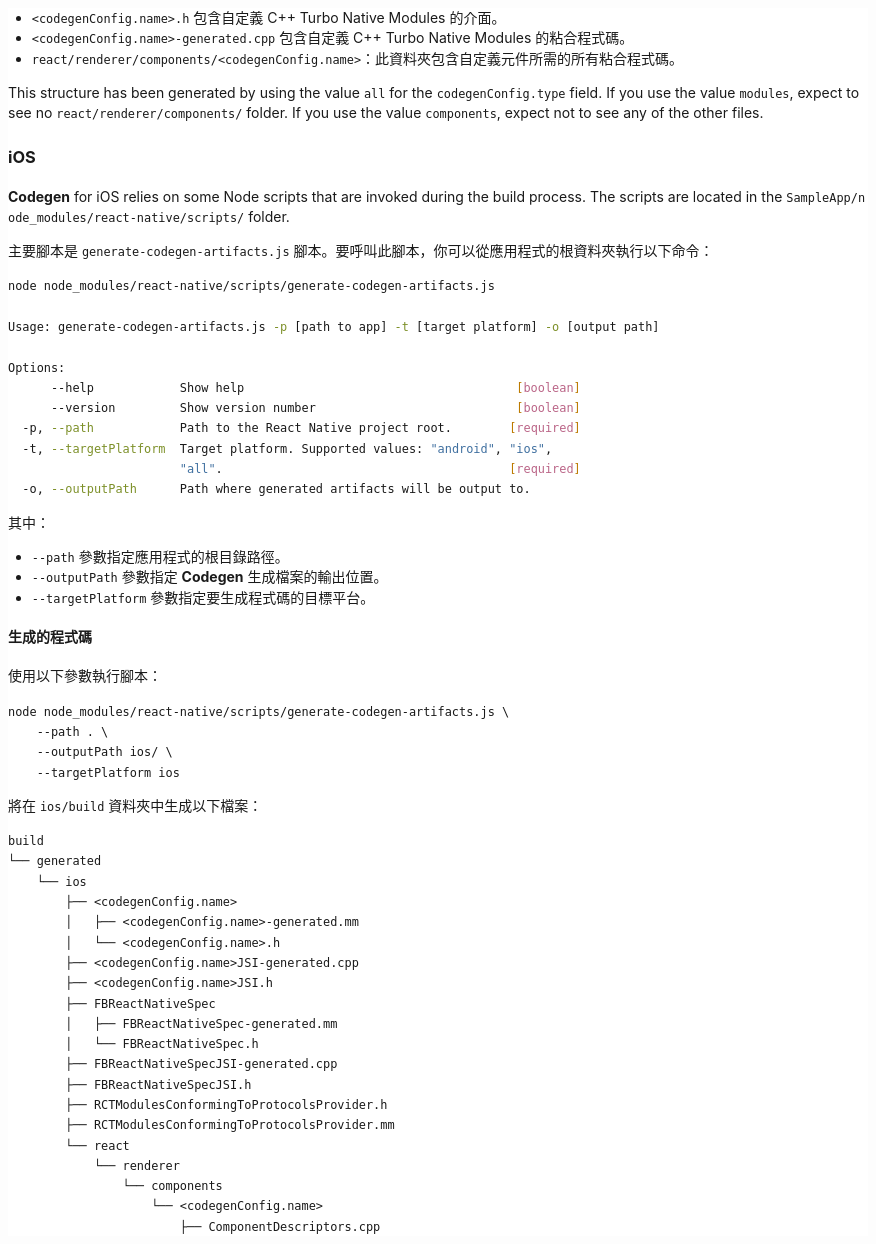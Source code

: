 - `<codegenConfig.name>.h` 包含自定義 C++ Turbo Native Modules 的介面。
- `<codegenConfig.name>-generated.cpp` 包含自定義 C++ Turbo Native Modules 的粘合程式碼。
- `react/renderer/components/<codegenConfig.name>`：此資料夾包含自定義元件所需的所有粘合程式碼。

This structure has been generated by using the value `all` for the `codegenConfig.type` field. If you use the value `modules`, expect to see no `react/renderer/components/` folder. If you use the value `components`, expect not to see any of the other files.

### iOS

**Codegen** for iOS relies on some Node scripts that are invoked during the build process. The scripts are located in the `SampleApp/node_modules/react-native/scripts/` folder.

主要腳本是 `generate-codegen-artifacts.js` 腳本。要呼叫此腳本，你可以從應用程式的根資料夾執行以下命令：

```bash
node node_modules/react-native/scripts/generate-codegen-artifacts.js

Usage: generate-codegen-artifacts.js -p [path to app] -t [target platform] -o [output path]

Options:
      --help            Show help                                      [boolean]
      --version         Show version number                            [boolean]
  -p, --path            Path to the React Native project root.        [required]
  -t, --targetPlatform  Target platform. Supported values: "android", "ios",
                        "all".                                        [required]
  -o, --outputPath      Path where generated artifacts will be output to.
```

其中：

- `--path` 參數指定應用程式的根目錄路徑。
- `--outputPath` 參數指定 **Codegen** 生成檔案的輸出位置。
- `--targetPlatform` 參數指定要生成程式碼的目標平台。

#### 生成的程式碼

使用以下參數執行腳本：

```shell
node node_modules/react-native/scripts/generate-codegen-artifacts.js \
    --path . \
    --outputPath ios/ \
    --targetPlatform ios
```

將在 `ios/build` 資料夾中生成以下檔案：

```
build
└── generated
    └── ios
        ├── <codegenConfig.name>
        │   ├── <codegenConfig.name>-generated.mm
        │   └── <codegenConfig.name>.h
        ├── <codegenConfig.name>JSI-generated.cpp
        ├── <codegenConfig.name>JSI.h
        ├── FBReactNativeSpec
        │   ├── FBReactNativeSpec-generated.mm
        │   └── FBReactNativeSpec.h
        ├── FBReactNativeSpecJSI-generated.cpp
        ├── FBReactNativeSpecJSI.h
        ├── RCTModulesConformingToProtocolsProvider.h
        ├── RCTModulesConformingToProtocolsProvider.mm
        └── react
            └── renderer
                └── components
                    └── <codegenConfig.name>
                        ├── ComponentDescriptors.cpp
```
